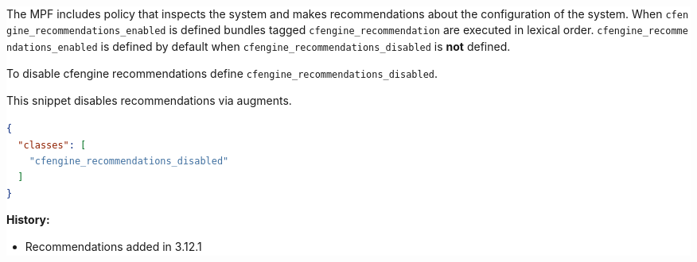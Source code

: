 The MPF includes policy that inspects the system and makes recommendations about
the configuration of the system. When `cfengine_recommendations_enabled` is
defined bundles tagged `cfengine_recommendation` are executed in lexical order.
`cfengine_recommendations_enabled` is defined by default when
`cfengine_recommendations_disabled` is **not** defined.

To disable cfengine recommendations define `cfengine_recommendations_disabled`.

This snippet disables recommendations via augments.

```json
{
  "classes": [
    "cfengine_recommendations_disabled"
  ]
}
```

**History:**

* Recommendations added in 3.12.1
